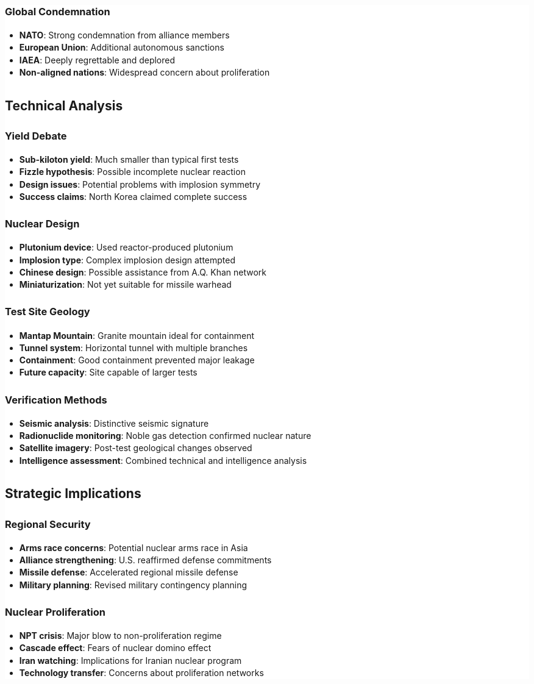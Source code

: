 ### Global Condemnation

- **NATO**: Strong condemnation from alliance members
- **European Union**: Additional autonomous sanctions
- **IAEA**: Deeply regrettable and deplored
- **Non-aligned nations**: Widespread concern about proliferation

## Technical Analysis

### Yield Debate

- **Sub-kiloton yield**: Much smaller than typical first tests
- **Fizzle hypothesis**: Possible incomplete nuclear reaction
- **Design issues**: Potential problems with implosion symmetry
- **Success claims**: North Korea claimed complete success

### Nuclear Design

- **Plutonium device**: Used reactor-produced plutonium
- **Implosion type**: Complex implosion design attempted
- **Chinese design**: Possible assistance from A.Q. Khan network
- **Miniaturization**: Not yet suitable for missile warhead

### Test Site Geology

- **Mantap Mountain**: Granite mountain ideal for containment
- **Tunnel system**: Horizontal tunnel with multiple branches
- **Containment**: Good containment prevented major leakage
- **Future capacity**: Site capable of larger tests

### Verification Methods

- **Seismic analysis**: Distinctive seismic signature
- **Radionuclide monitoring**: Noble gas detection confirmed nuclear nature
- **Satellite imagery**: Post-test geological changes observed
- **Intelligence assessment**: Combined technical and intelligence analysis

## Strategic Implications

### Regional Security

- **Arms race concerns**: Potential nuclear arms race in Asia
- **Alliance strengthening**: U.S. reaffirmed defense commitments
- **Missile defense**: Accelerated regional missile defense
- **Military planning**: Revised military contingency planning

### Nuclear Proliferation

- **NPT crisis**: Major blow to non-proliferation regime
- **Cascade effect**: Fears of nuclear domino effect
- **Iran watching**: Implications for Iranian nuclear program
- **Technology transfer**: Concerns about proliferation networks
